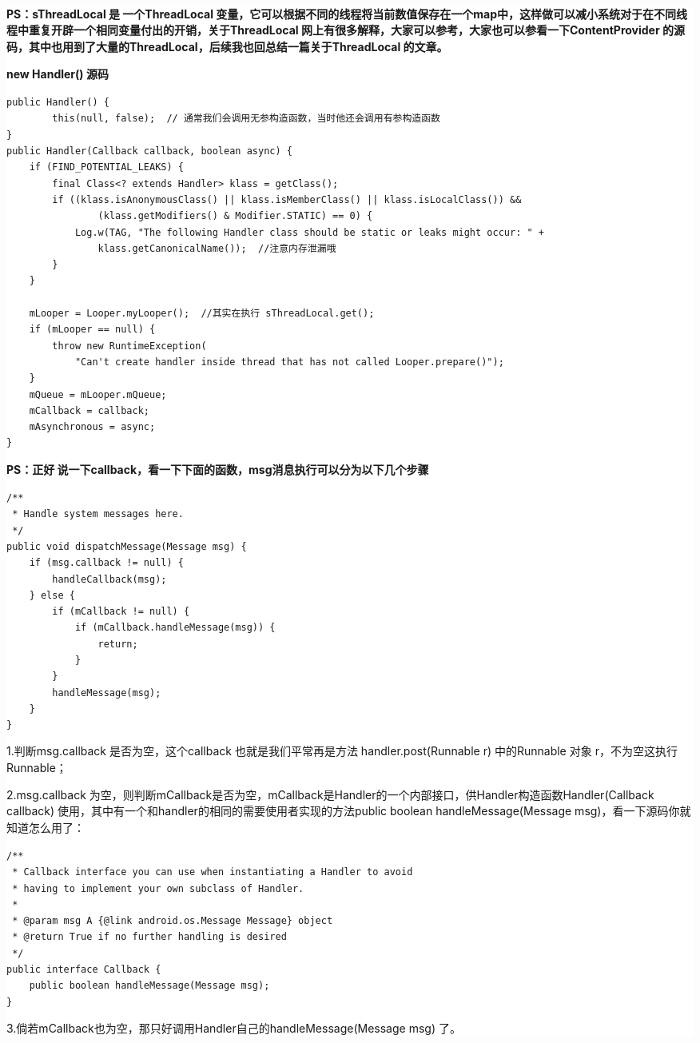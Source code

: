 **PS：sThreadLocal 是 一个ThreadLocal 变量，它可以根据不同的线程将当前数值保存在一个map中，这样做可以减小系统对于在不同线程中重复开辟一个相同变量付出的开销，关于ThreadLocal 网上有很多解释，大家可以参考，大家也可以参看一下ContentProvider 的源码，其中也用到了大量的ThreadLocal，后续我也回总结一篇关于ThreadLocal 的文章。**

**new Handler() 源码**

    public Handler() { 
    		this(null, false);  // 通常我们会调用无参构造函数，当时他还会调用有参构造函数
    }
    public Handler(Callback callback, boolean async) {  
        if (FIND_POTENTIAL_LEAKS) {  
            final Class<? extends Handler> klass = getClass();  
            if ((klass.isAnonymousClass() || klass.isMemberClass() || klass.isLocalClass()) &&  
                    (klass.getModifiers() & Modifier.STATIC) == 0) {  
                Log.w(TAG, "The following Handler class should be static or leaks might occur: " +  
                    klass.getCanonicalName());  //注意内存泄漏哦
            }  
        }  
  
        mLooper = Looper.myLooper();  //其实在执行 sThreadLocal.get();
        if (mLooper == null) {  
            throw new RuntimeException(  
                "Can't create handler inside thread that has not called Looper.prepare()");  
        }  
        mQueue = mLooper.mQueue;  
        mCallback = callback;  
        mAsynchronous = async;  
    }  
    
**PS：正好 说一下callback，看一下下面的函数，msg消息执行可以分为以下几个步骤**

    /**
     * Handle system messages here.
     */
    public void dispatchMessage(Message msg) {
        if (msg.callback != null) {
            handleCallback(msg);
        } else {
            if (mCallback != null) {
                if (mCallback.handleMessage(msg)) {
                    return;
                }
            }
            handleMessage(msg);
        }
    }
    
    
1.判断msg.callback 是否为空，这个callback 也就是我们平常再是方法 handler.post(Runnable r) 中的Runnable 对象 r，不为空这执行Runnable；

 2.msg.callback 为空，则判断mCallback是否为空，mCallback是Handler的一个内部接口，供Handler构造函数Handler(Callback callback) 使用，其中有一个和handler的相同的需要使用者实现的方法public boolean handleMessage(Message msg)，看一下源码你就知道怎么用了：
  
    /**
     * Callback interface you can use when instantiating a Handler to avoid
     * having to implement your own subclass of Handler.
     *
     * @param msg A {@link android.os.Message Message} object
     * @return True if no further handling is desired
     */
    public interface Callback {
        public boolean handleMessage(Message msg);
    }
  3.倘若mCallback也为空，那只好调用Handler自己的handleMessage(Message msg) 了。
   